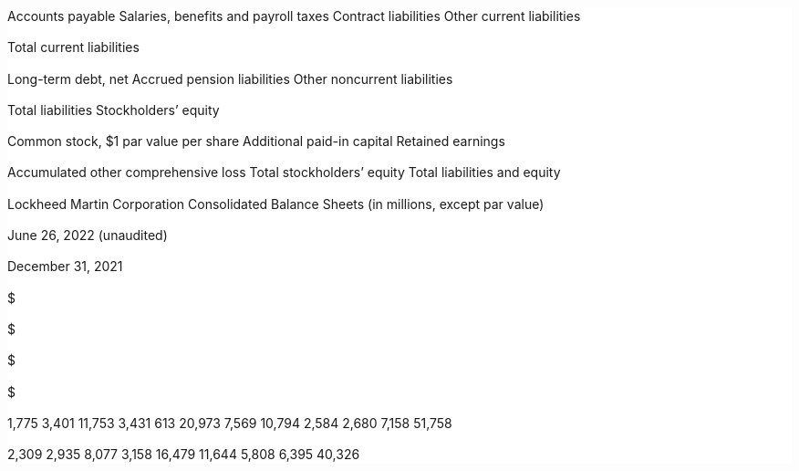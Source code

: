 Accounts payable
Salaries, benefits and payroll taxes
Contract liabilities
Other current liabilities

Total current liabilities

Long-term debt, net
Accrued pension liabilities
Other noncurrent liabilities

Total liabilities
Stockholders’ equity

Common stock, $1 par value per share
Additional paid-in capital
Retained earnings

Accumulated other comprehensive loss
Total stockholders’ equity
Total liabilities and equity

Lockheed Martin Corporation
Consolidated Balance Sheets
(in millions, except par value)

June 26,
2022
(unaudited)

December 31,
2021

$

$

$

$

1,775
3,401
11,753
3,431
613
20,973
7,569
10,794
2,584
2,680
7,158
51,758

2,309
2,935
8,077
3,158
16,479
11,644
5,808
6,395
40,326
